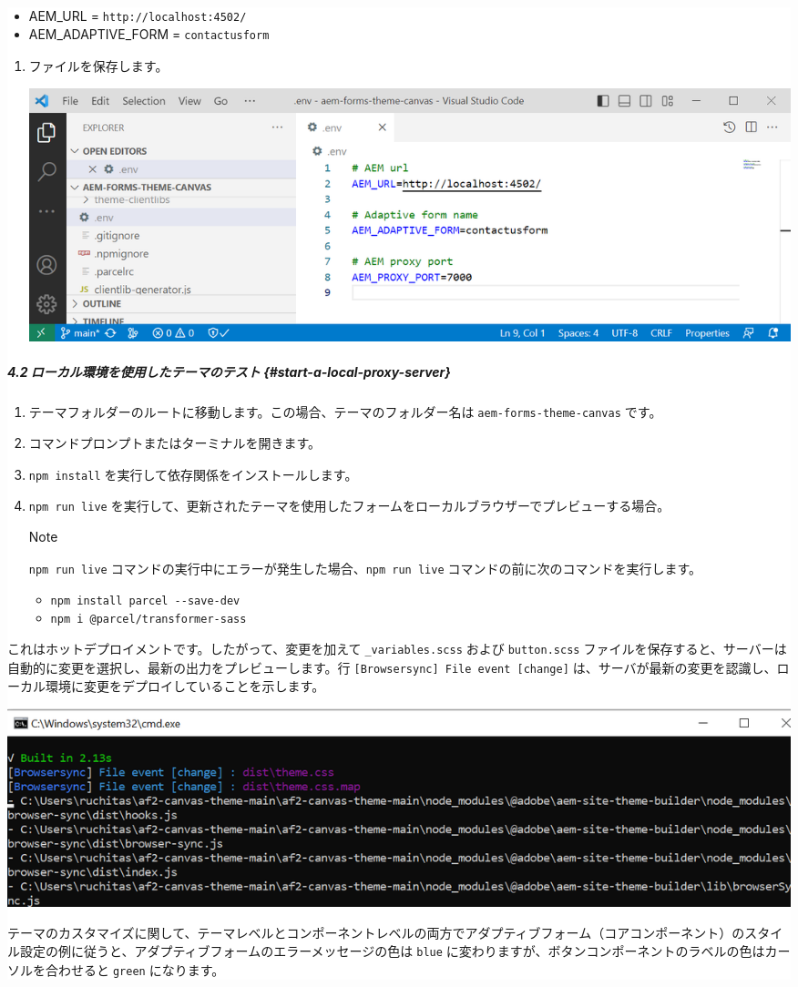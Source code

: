    * AEM_URL = `http://localhost:4502/`
   * AEM_ADAPTIVE_FORM = `contactusform`

1. ファイルを保存します。

   ![キャンバステーマの構造](/help/forms/assets/env-file-canvas-theme.png)

##### 4.2 ローカル環境を使用したテーマのテスト {#start-a-local-proxy-server}

1. テーマフォルダーのルートに移動します。この場合、テーマのフォルダー名は `aem-forms-theme-canvas` です。
1. コマンドプロンプトまたはターミナルを開きます。
1. `npm install` を実行して依存関係をインストールします。
1. `npm run live` を実行して、更新されたテーマを使用したフォームをローカルブラウザーでプレビューする場合。

   >[!NOTE]
   >
   > `npm run live` コマンドの実行中にエラーが発生した場合、`npm run live` コマンドの前に次のコマンドを実行します。
   >
   > * `npm install parcel --save-dev`
   > * `npm i @parcel/transformer-sass`

これはホットデプロイメントです。したがって、変更を加えて `_variables.scss` および `button.scss` ファイルを保存すると、サーバーは自動的に変更を選択し、最新の出力をプレビューします。行 `[Browsersync] File event [change]` は、サーバが最新の変更を認識し、ローカル環境に変更をデプロイしていることを示します。

![プロキシブラウザー同期](/help/forms/assets/browser_sync.png)

テーマのカスタマイズに関して、テーマレベルとコンポーネントレベルの両方でアダプティブフォーム（コアコンポーネント）のスタイル設定の例に従うと、アダプティブフォームのエラーメッセージの色は `blue` に変わりますが、ボタンコンポーネントのラベルの色はカーソルを合わせると `green` になります。
